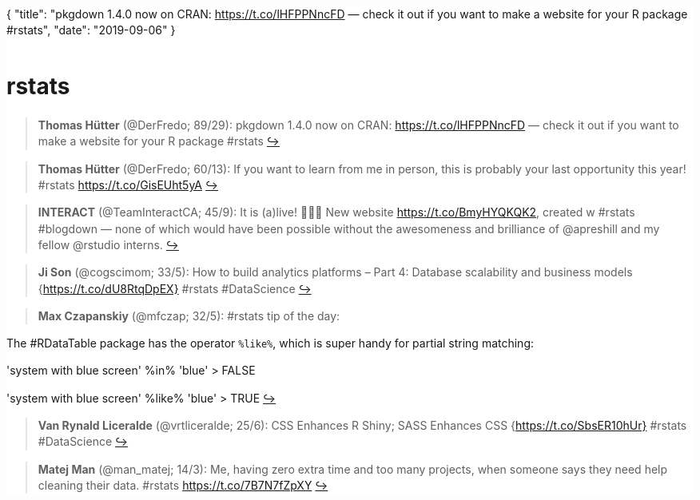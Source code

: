 {
  "title": "pkgdown 1.4.0 now on CRAN: https://t.co/lHFPPNncFD — check it out if you want to make a website for your R package #rstats",
  "date": "2019-09-06"
}

# rstats

> **Thomas Hütter** (@DerFredo; 89/29): pkgdown 1.4.0 now on CRAN: https://t.co/lHFPPNncFD — check it out if you want to make a website for your R package #rstats  [&#8618;](https://twitter.com/dataandme/status/1169692170292473856)




> **Thomas Hütter** (@DerFredo; 60/13): If you want to learn from me in person, this is probably your last opportunity this year! #rstats https://t.co/GisEUht5yA  [&#8618;](https://twitter.com/dataandme/status/1169681853772697602)




> **INTERACT** (@TeamInteractCA; 45/9): It is (a)live! 👩‍💻💫 New website https://t.co/BmyHYQKQK2, created w #rstats #blogdown — none of which would have been possible without the awesomeness and brilliance of @apreshill and my fellow @rstudio interns.  [&#8618;](https://twitter.com/dataandme/status/1169681292432007169)




> **Ji Son** (@cogscimom; 33/5): How to build analytics platforms – Part 4: Database scalability and business models  {https://t.co/dU8RtqDpEX} #rstats #DataScience  [&#8618;](https://twitter.com/dataandme/status/1169694278764965888)




> **Max Czapanskiy** (@mfczap; 32/5): #rstats tip of the day:
>
The #RDataTable package has the operator `%like%`, which is super handy for partial string matching:
>
'system with blue screen' %in% 'blue'
&gt; FALSE
>
'system with blue screen' %like% 'blue'
&gt; TRUE  [&#8618;](https://twitter.com/dataandme/status/1169719877348798464)




> **Van Rynald Liceralde** (@vrtliceralde; 25/6): CSS Enhances R Shiny; SASS Enhances CSS  {https://t.co/SbsER10hUr} #rstats #DataScience  [&#8618;](https://twitter.com/dataandme/status/1169685543220842497)




> **Matej Man** (@man_matej; 14/3): Me, having zero extra time and too many projects, when someone says they need help cleaning their data. #rstats https://t.co/7B7N7fZpXY  [&#8618;](https://twitter.com/dataandme/status/1169735706165612544)

